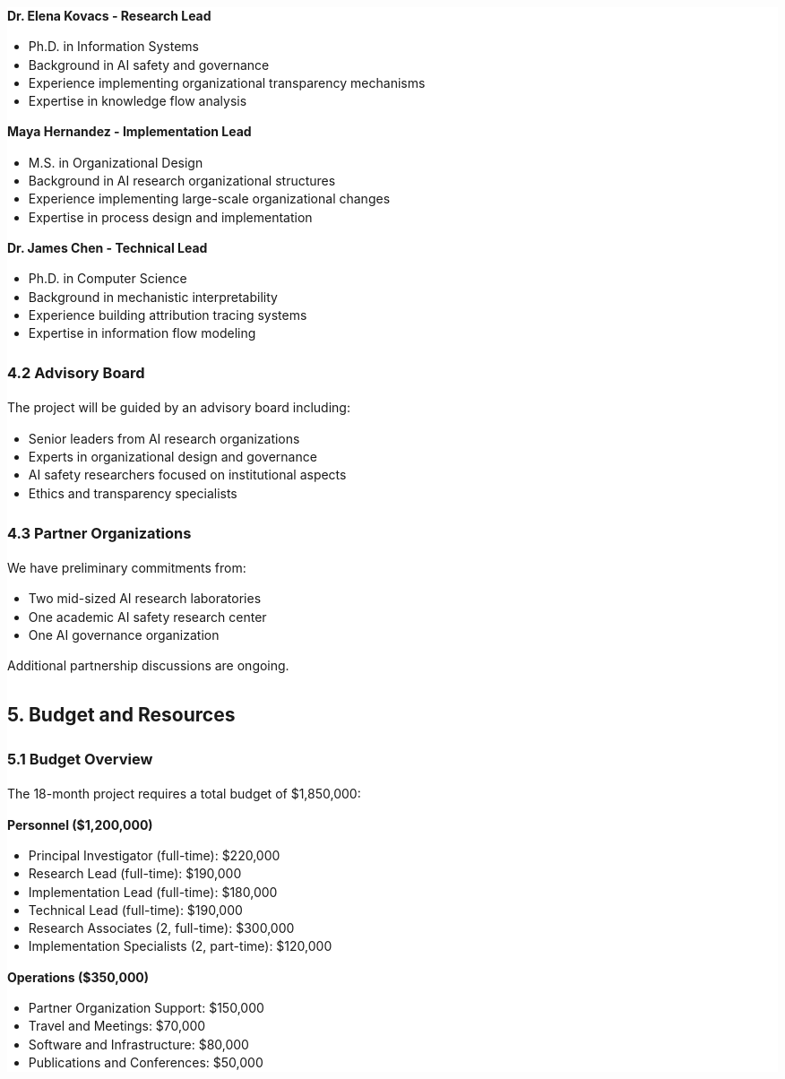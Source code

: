**Dr. Elena Kovacs - Research Lead**
- Ph.D. in Information Systems
- Background in AI safety and governance
- Experience implementing organizational transparency mechanisms
- Expertise in knowledge flow analysis

**Maya Hernandez - Implementation Lead**
- M.S. in Organizational Design
- Background in AI research organizational structures
- Experience implementing large-scale organizational changes
- Expertise in process design and implementation

**Dr. James Chen - Technical Lead**
- Ph.D. in Computer Science
- Background in mechanistic interpretability
- Experience building attribution tracing systems
- Expertise in information flow modeling

### 4.2 Advisory Board

The project will be guided by an advisory board including:
- Senior leaders from AI research organizations
- Experts in organizational design and governance
- AI safety researchers focused on institutional aspects
- Ethics and transparency specialists

### 4.3 Partner Organizations

We have preliminary commitments from:
- Two mid-sized AI research laboratories
- One academic AI safety research center
- One AI governance organization

Additional partnership discussions are ongoing.

## 5. Budget and Resources

### 5.1 Budget Overview

The 18-month project requires a total budget of $1,850,000:

**Personnel ($1,200,000)**
- Principal Investigator (full-time): $220,000
- Research Lead (full-time): $190,000
- Implementation Lead (full-time): $180,000
- Technical Lead (full-time): $190,000
- Research Associates (2, full-time): $300,000
- Implementation Specialists (2, part-time): $120,000

**Operations ($350,000)**
- Partner Organization Support: $150,000
- Travel and Meetings: $70,000
- Software and Infrastructure: $80,000
- Publications and Conferences: $50,000
